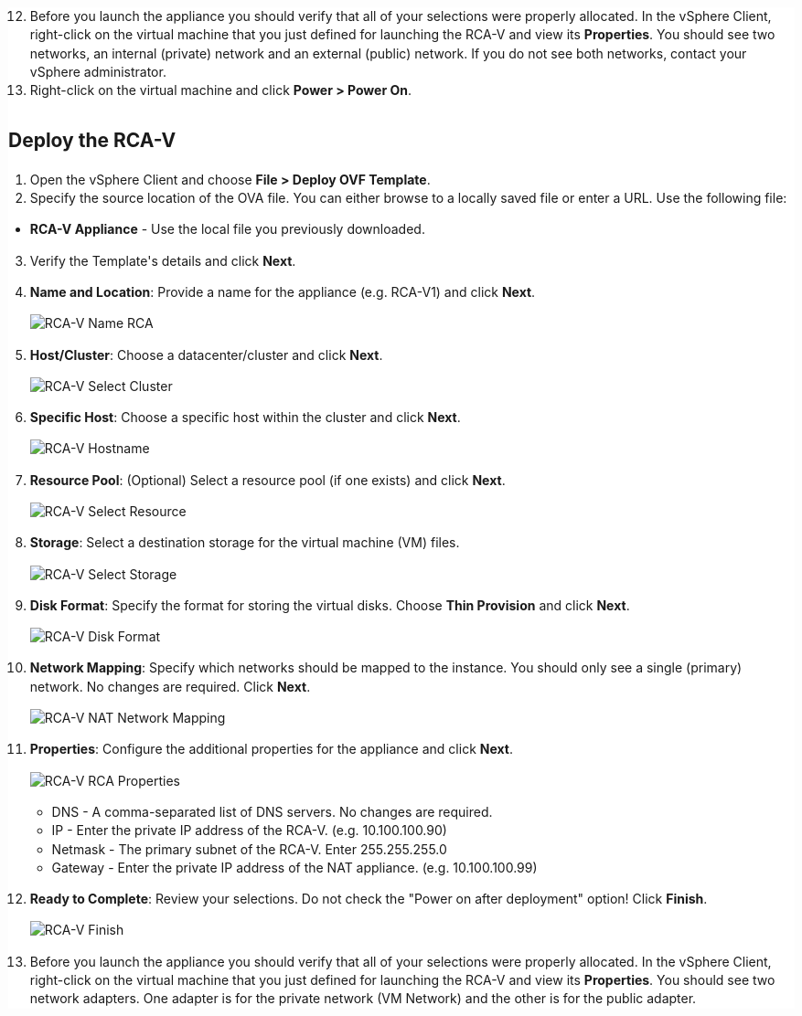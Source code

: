 12. Before you launch the appliance you should verify that all of your selections were properly allocated. In the vSphere Client, right-click on the virtual machine that you just defined for launching the RCA-V and view its **Properties**. You should see two networks, an internal (private) network and an external (public) network. If you do not see both networks, contact your vSphere administrator.
13. Right-click on the virtual machine and click **Power > Power On**.

## Deploy the RCA-V

1. Open the vSphere Client and choose **File > Deploy OVF Template**.
2. Specify the source location of the OVA file. You can either browse to a locally saved file or enter a URL. Use the following file:
  * **RCA-V Appliance** - Use the local file you previously downloaded.​
3. Verify the Template's details and click **Next**.
4. **Name and Location**: Provide a name for the appliance (e.g. RCA-V1) and click **Next**.

    ![RCA-V Name RCA](/img/rcav-name-RCA.png)
5. **Host/Cluster**: Choose a datacenter/cluster and click **Next**.

    ![RCA-V Select Cluster](/img/rcav-select-cluster.png)
6. **Specific Host**: Choose a specific host within the cluster and click **Next**.

    ![RCA-V Hostname](/img/rcav-hostname.png)
7. **Resource Pool**: (Optional) Select a resource pool (if one exists) and click **Next**.

    ![RCA-V Select Resource](/img/rcav-select-resource-pool.png)
8. **Storage**: Select a destination storage for the virtual machine (VM) files.

    ![RCA-V Select Storage](/img/rcav-select-storage.png)
9. **Disk Format**: Specify the format for storing the virtual disks. Choose **Thin Provision** and click **Next**.

    ![RCA-V Disk Format](/img/rcav-disk-format.png)
10. **Network Mapping**: Specify which networks should be mapped to the instance. You should only see a single (primary) network. No changes are required. Click **Next**.

    ![RCA-V NAT Network Mapping](/img/rcav-NAT-network-mapping.png)
11. **Properties**: Configure the additional properties for the appliance and click **Next**.

    ![RCA-V RCA Properties](/img/rcav-RCA-properties.png)
    * DNS - A comma-separated list of DNS servers. No changes are required.
    * IP - Enter the private IP address of the RCA-V. (e.g. 10.100.100.90)
    * Netmask - The primary subnet of the RCA-V. Enter 255.255.255.0
    * Gateway -  Enter the private IP address of the NAT appliance. (e.g. 10.100.100.99)
12. **Ready to Complete**: Review your selections.  Do not check the "Power on after deployment" option!  Click **Finish**.

    ![RCA-V Finish](/img/rcav-RCA-finish.png)
13. Before you launch the appliance you should verify that all of your selections were properly allocated. In the vSphere Client, right-click on the virtual machine that you just defined for launching the RCA-V and view its **Properties**. You should see two network adapters. One adapter is for the private network (VM Network) and the other is for the public adapter.

